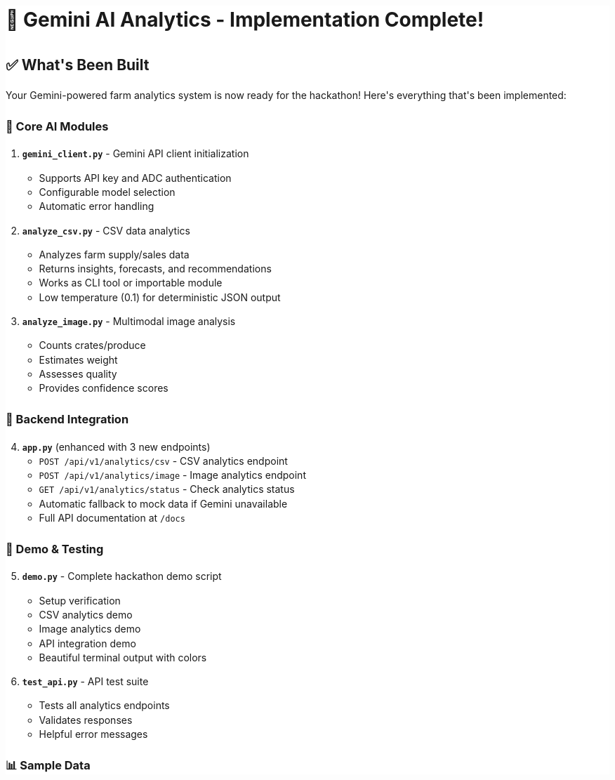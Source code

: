# 🎉 Gemini AI Analytics - Implementation Complete!

## ✅ What's Been Built

Your Gemini-powered farm analytics system is now ready for the hackathon! Here's everything that's been implemented:

### 🧠 Core AI Modules

1. **`gemini_client.py`** - Gemini API client initialization
   - Supports API key and ADC authentication
   - Configurable model selection
   - Automatic error handling

2. **`analyze_csv.py`** - CSV data analytics
   - Analyzes farm supply/sales data
   - Returns insights, forecasts, and recommendations
   - Works as CLI tool or importable module
   - Low temperature (0.1) for deterministic JSON output

3. **`analyze_image.py`** - Multimodal image analysis
   - Counts crates/produce
   - Estimates weight
   - Assesses quality
   - Provides confidence scores

### 🚀 Backend Integration

4. **`app.py`** (enhanced with 3 new endpoints)
   - `POST /api/v1/analytics/csv` - CSV analytics endpoint
   - `POST /api/v1/analytics/image` - Image analytics endpoint
   - `GET /api/v1/analytics/status` - Check analytics status
   - Automatic fallback to mock data if Gemini unavailable
   - Full API documentation at `/docs`

### 🎪 Demo & Testing

5. **`demo.py`** - Complete hackathon demo script
   - Setup verification
   - CSV analytics demo
   - Image analytics demo
   - API integration demo
   - Beautiful terminal output with colors

6. **`test_api.py`** - API test suite
   - Tests all analytics endpoints
   - Validates responses
   - Helpful error messages

### 📊 Sample Data
